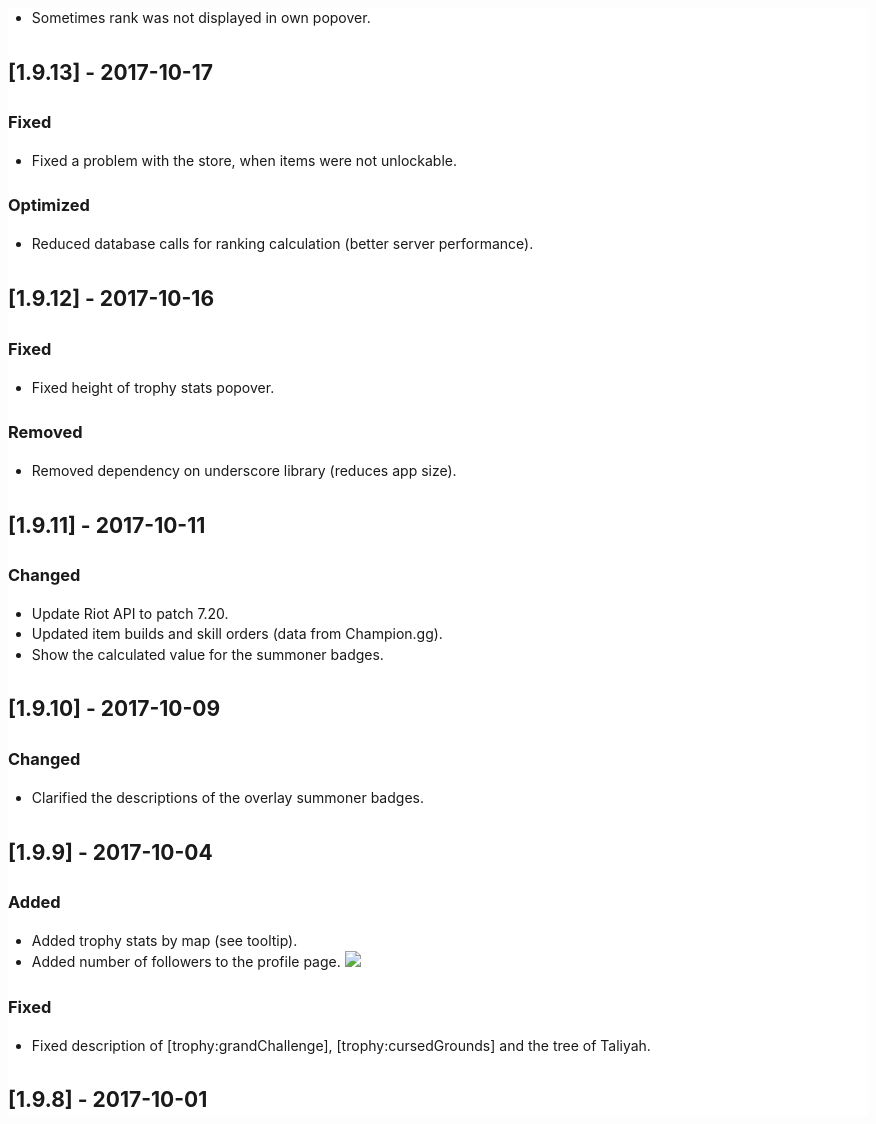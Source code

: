 - Sometimes rank was not displayed in own popover.

## [1.9.13] - 2017-10-17

### Fixed

- Fixed a problem with the store, when items were not unlockable.

### Optimized

- Reduced database calls for ranking calculation (better server performance).

## [1.9.12] - 2017-10-16

### Fixed

- Fixed height of trophy stats popover.

### Removed

- Removed dependency on underscore library (reduces app size).

## [1.9.11] - 2017-10-11

### Changed

- Update Riot API to patch 7.20.
- Updated item builds and skill orders (data from Champion.gg).
- Show the calculated value for the summoner badges.

## [1.9.10] - 2017-10-09

### Changed

- Clarified the descriptions of the overlay summoner badges.

## [1.9.9] - 2017-10-04

### Added

- Added trophy stats by map (see tooltip).
- Added number of followers to the profile page.
  ![](https://ibin.co/3cWmePkAVpcX.png)

### Fixed

- Fixed description of [trophy:grandChallenge], [trophy:cursedGrounds] and the tree of Taliyah.

## [1.9.8] - 2017-10-01
